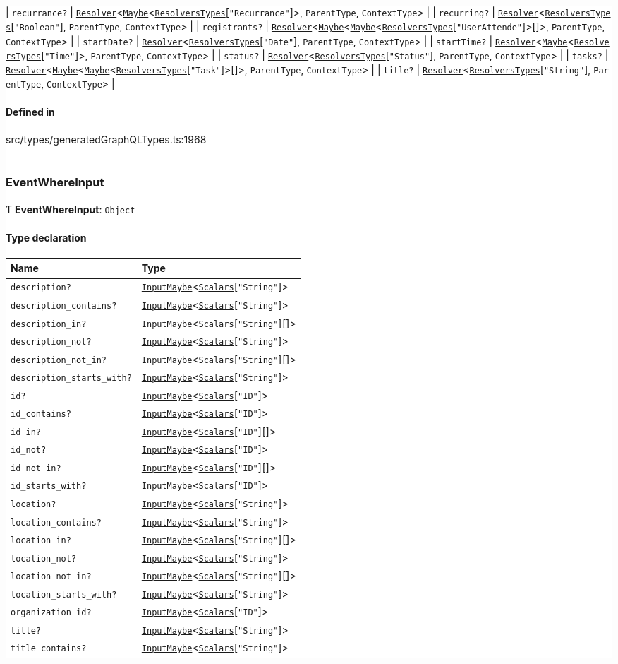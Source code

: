 | `recurrance?` | [`Resolver`](types_generatedGraphQLTypes.md#resolver)<[`Maybe`](types_generatedGraphQLTypes.md#maybe)<[`ResolversTypes`](types_generatedGraphQLTypes.md#resolverstypes)[``"Recurrance"``]\>, `ParentType`, `ContextType`\> |
| `recurring?` | [`Resolver`](types_generatedGraphQLTypes.md#resolver)<[`ResolversTypes`](types_generatedGraphQLTypes.md#resolverstypes)[``"Boolean"``], `ParentType`, `ContextType`\> |
| `registrants?` | [`Resolver`](types_generatedGraphQLTypes.md#resolver)<[`Maybe`](types_generatedGraphQLTypes.md#maybe)<[`Maybe`](types_generatedGraphQLTypes.md#maybe)<[`ResolversTypes`](types_generatedGraphQLTypes.md#resolverstypes)[``"UserAttende"``]\>[]\>, `ParentType`, `ContextType`\> |
| `startDate?` | [`Resolver`](types_generatedGraphQLTypes.md#resolver)<[`ResolversTypes`](types_generatedGraphQLTypes.md#resolverstypes)[``"Date"``], `ParentType`, `ContextType`\> |
| `startTime?` | [`Resolver`](types_generatedGraphQLTypes.md#resolver)<[`Maybe`](types_generatedGraphQLTypes.md#maybe)<[`ResolversTypes`](types_generatedGraphQLTypes.md#resolverstypes)[``"Time"``]\>, `ParentType`, `ContextType`\> |
| `status?` | [`Resolver`](types_generatedGraphQLTypes.md#resolver)<[`ResolversTypes`](types_generatedGraphQLTypes.md#resolverstypes)[``"Status"``], `ParentType`, `ContextType`\> |
| `tasks?` | [`Resolver`](types_generatedGraphQLTypes.md#resolver)<[`Maybe`](types_generatedGraphQLTypes.md#maybe)<[`Maybe`](types_generatedGraphQLTypes.md#maybe)<[`ResolversTypes`](types_generatedGraphQLTypes.md#resolverstypes)[``"Task"``]\>[]\>, `ParentType`, `ContextType`\> |
| `title?` | [`Resolver`](types_generatedGraphQLTypes.md#resolver)<[`ResolversTypes`](types_generatedGraphQLTypes.md#resolverstypes)[``"String"``], `ParentType`, `ContextType`\> |

#### Defined in

src/types/generatedGraphQLTypes.ts:1968

___

### EventWhereInput

Ƭ **EventWhereInput**: `Object`

#### Type declaration

| Name | Type |
| :------ | :------ |
| `description?` | [`InputMaybe`](types_generatedGraphQLTypes.md#inputmaybe)<[`Scalars`](types_generatedGraphQLTypes.md#scalars)[``"String"``]\> |
| `description_contains?` | [`InputMaybe`](types_generatedGraphQLTypes.md#inputmaybe)<[`Scalars`](types_generatedGraphQLTypes.md#scalars)[``"String"``]\> |
| `description_in?` | [`InputMaybe`](types_generatedGraphQLTypes.md#inputmaybe)<[`Scalars`](types_generatedGraphQLTypes.md#scalars)[``"String"``][]\> |
| `description_not?` | [`InputMaybe`](types_generatedGraphQLTypes.md#inputmaybe)<[`Scalars`](types_generatedGraphQLTypes.md#scalars)[``"String"``]\> |
| `description_not_in?` | [`InputMaybe`](types_generatedGraphQLTypes.md#inputmaybe)<[`Scalars`](types_generatedGraphQLTypes.md#scalars)[``"String"``][]\> |
| `description_starts_with?` | [`InputMaybe`](types_generatedGraphQLTypes.md#inputmaybe)<[`Scalars`](types_generatedGraphQLTypes.md#scalars)[``"String"``]\> |
| `id?` | [`InputMaybe`](types_generatedGraphQLTypes.md#inputmaybe)<[`Scalars`](types_generatedGraphQLTypes.md#scalars)[``"ID"``]\> |
| `id_contains?` | [`InputMaybe`](types_generatedGraphQLTypes.md#inputmaybe)<[`Scalars`](types_generatedGraphQLTypes.md#scalars)[``"ID"``]\> |
| `id_in?` | [`InputMaybe`](types_generatedGraphQLTypes.md#inputmaybe)<[`Scalars`](types_generatedGraphQLTypes.md#scalars)[``"ID"``][]\> |
| `id_not?` | [`InputMaybe`](types_generatedGraphQLTypes.md#inputmaybe)<[`Scalars`](types_generatedGraphQLTypes.md#scalars)[``"ID"``]\> |
| `id_not_in?` | [`InputMaybe`](types_generatedGraphQLTypes.md#inputmaybe)<[`Scalars`](types_generatedGraphQLTypes.md#scalars)[``"ID"``][]\> |
| `id_starts_with?` | [`InputMaybe`](types_generatedGraphQLTypes.md#inputmaybe)<[`Scalars`](types_generatedGraphQLTypes.md#scalars)[``"ID"``]\> |
| `location?` | [`InputMaybe`](types_generatedGraphQLTypes.md#inputmaybe)<[`Scalars`](types_generatedGraphQLTypes.md#scalars)[``"String"``]\> |
| `location_contains?` | [`InputMaybe`](types_generatedGraphQLTypes.md#inputmaybe)<[`Scalars`](types_generatedGraphQLTypes.md#scalars)[``"String"``]\> |
| `location_in?` | [`InputMaybe`](types_generatedGraphQLTypes.md#inputmaybe)<[`Scalars`](types_generatedGraphQLTypes.md#scalars)[``"String"``][]\> |
| `location_not?` | [`InputMaybe`](types_generatedGraphQLTypes.md#inputmaybe)<[`Scalars`](types_generatedGraphQLTypes.md#scalars)[``"String"``]\> |
| `location_not_in?` | [`InputMaybe`](types_generatedGraphQLTypes.md#inputmaybe)<[`Scalars`](types_generatedGraphQLTypes.md#scalars)[``"String"``][]\> |
| `location_starts_with?` | [`InputMaybe`](types_generatedGraphQLTypes.md#inputmaybe)<[`Scalars`](types_generatedGraphQLTypes.md#scalars)[``"String"``]\> |
| `organization_id?` | [`InputMaybe`](types_generatedGraphQLTypes.md#inputmaybe)<[`Scalars`](types_generatedGraphQLTypes.md#scalars)[``"ID"``]\> |
| `title?` | [`InputMaybe`](types_generatedGraphQLTypes.md#inputmaybe)<[`Scalars`](types_generatedGraphQLTypes.md#scalars)[``"String"``]\> |
| `title_contains?` | [`InputMaybe`](types_generatedGraphQLTypes.md#inputmaybe)<[`Scalars`](types_generatedGraphQLTypes.md#scalars)[``"String"``]\> |